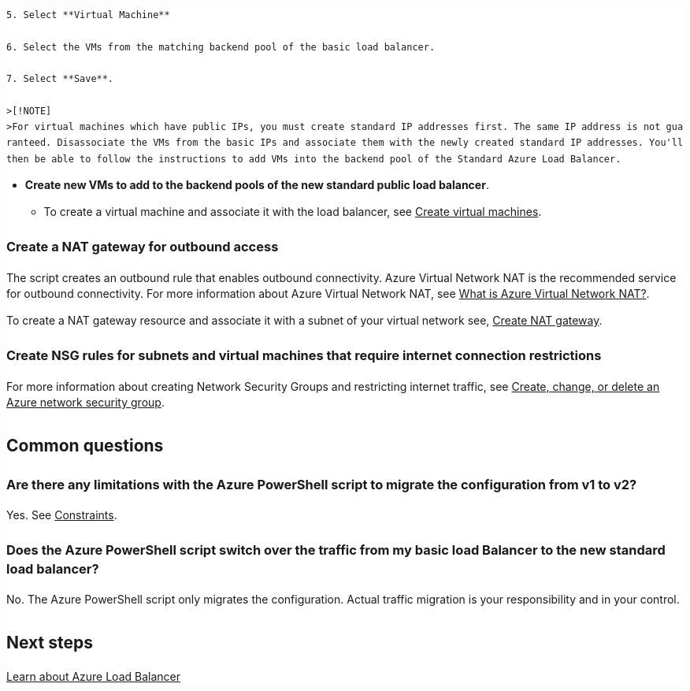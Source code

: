     5. Select **Virtual Machine**
    
    6. Select the VMs from the matching backend pool of the basic load balancer.
    
    7. Select **Save**.
    
    >[!NOTE]
    >For virtual machines which have public IPs, you must create standard IP addresses first. The same IP address is not guaranteed. Disassociate the VMs from the basic IPs and associate them with the newly created standard IP addresses. You'll then be able to follow the instructions to add VMs into the backend pool of the Standard Azure Load Balancer.

* **Create new VMs to add to the backend pools of the new standard public load balancer**.
    
    * To create a virtual machine and associate it with the load balancer, see [Create virtual machines](./quickstart-load-balancer-standard-public-portal.md#create-virtual-machines).

### Create a NAT gateway for outbound access

The script creates an outbound rule that enables outbound connectivity. Azure Virtual Network NAT is the recommended service for outbound connectivity. For more information about Azure Virtual Network NAT, see [What is Azure Virtual Network NAT?](../virtual-network/nat-gateway/nat-overview.md). 

To create a NAT gateway resource and associate it with a subnet of your virtual network see, [Create NAT gateway](quickstart-load-balancer-standard-public-portal.md#create-nat-gateway).

### Create NSG rules for subnets and virtual machines that require internet connection restrictions

For more information about creating Network Security Groups and restricting internet traffic, see [Create, change, or delete an Azure network security group](../virtual-network/manage-network-security-group.md).

## Common questions

### Are there any limitations with the Azure PowerShell script to migrate the configuration from v1 to v2?

Yes. See [Constraints](#constraints).

### Does the Azure PowerShell script switch over the traffic from my basic load Balancer to the new standard load balancer?

No. The Azure PowerShell script only migrates the configuration. Actual traffic migration is your responsibility and in your control.

## Next steps

[Learn about Azure Load Balancer](load-balancer-overview.md)
